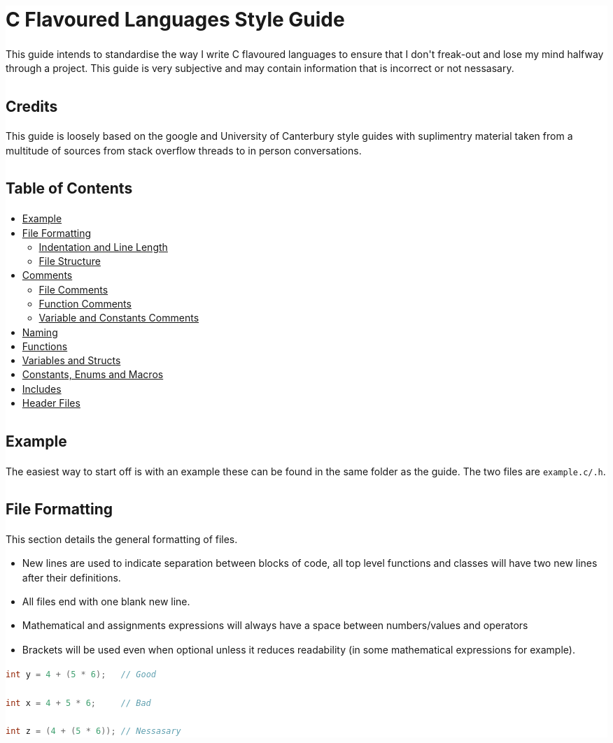 # C Flavoured Languages Style Guide

This guide intends to standardise the way I write C flavoured languages to ensure that I don't freak-out and lose my mind halfway through a project. This guide is very subjective and may contain information that is incorrect or not nessasary.

## Credits

This guide is loosely based on the google and University of Canterbury style guides with suplimentry material taken from a multitude of sources from stack overflow threads to in person conversations.

## Table of Contents
- [Example](#Example)
- [File Formatting](#File-Formatting)
    - [Indentation and Line Length](#Indentation-and-Line-Length)
    - [File Structure](#File-Structure)
- [Comments](#Comments)
    - [File Comments](#File-Comments)
    - [Function Comments](#Function-Comments)
    - [Variable and Constants Comments](#Variable-and-Constants-Comments)
- [Naming](#Naming)
- [Functions](#Functions)
- [Variables and Structs](#Variables-and-Structs)
- [Constants, Enums and Macros](#Constants-Enums-and-Macros)
- [Includes](#Includes)
- [Header Files](#Header-Files)
  
## Example

The easiest way to start off is with an example these can be found in the same folder as the guide. The two files are `example.c/.h`.

## File Formatting

This section details the general formatting of files.

- New lines are used to indicate separation between blocks of code, all top level functions and classes will have two new lines after their definitions.

- All files end with one blank new line.

- Mathematical and assignments expressions will always have a space between numbers/values and operators

- Brackets will be used even when optional unless it reduces readability (in some mathematical expressions for example).
```c
int y = 4 + (5 * 6);   // Good

int x = 4 + 5 * 6;     // Bad 

int z = (4 + (5 * 6)); // Nessasary
```
